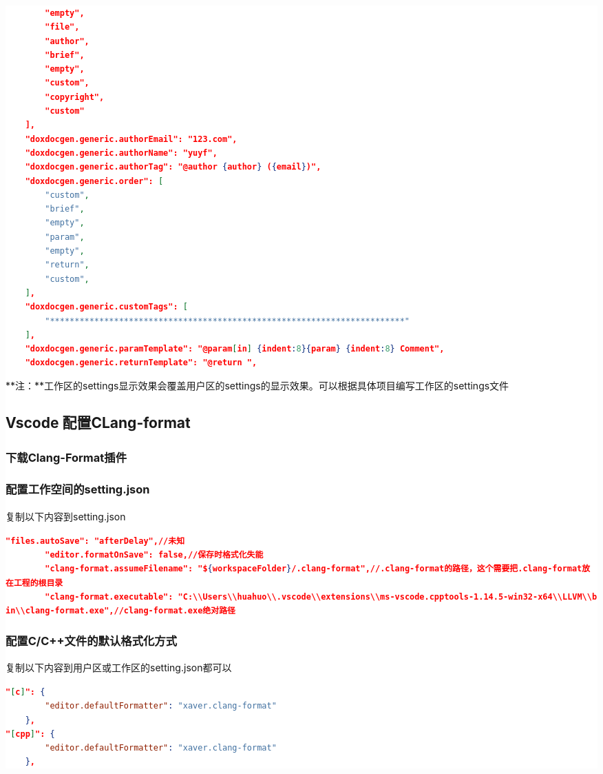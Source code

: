 ```json
        "empty",
        "file",
        "author",
        "brief",
        "empty",
        "custom",
        "copyright",
        "custom"
    ],
    "doxdocgen.generic.authorEmail": "123.com",
    "doxdocgen.generic.authorName": "yuyf",
    "doxdocgen.generic.authorTag": "@author {author} ({email})",
    "doxdocgen.generic.order": [
        "custom",
        "brief",
        "empty",
        "param",
        "empty",
        "return",
        "custom",
    ],
    "doxdocgen.generic.customTags": [
        "************************************************************************"
    ],
    "doxdocgen.generic.paramTemplate": "@param[in] {indent:8}{param} {indent:8} Comment",
    "doxdocgen.generic.returnTemplate": "@return ",
```

**注：**工作区的settings显示效果会覆盖用户区的settings的显示效果。可以根据具体项目编写工作区的settings文件

## Vscode 配置CLang-format

### 下载Clang-Format插件
### 配置工作空间的setting.json
 复制以下内容到setting.json

```json
"files.autoSave": "afterDelay",//未知
        "editor.formatOnSave": false,//保存时格式化失能
        "clang-format.assumeFilename": "${workspaceFolder}/.clang-format",//.clang-format的路径，这个需要把.clang-format放在工程的根目录
        "clang-format.executable": "C:\\Users\\huahuo\\.vscode\\extensions\\ms-vscode.cpptools-1.14.5-win32-x64\\LLVM\\bin\\clang-format.exe",//clang-format.exe绝对路径
```

### 配置C/C++文件的默认格式化方式
复制以下内容到用户区或工作区的setting.json都可以

```json
"[c]": {
        "editor.defaultFormatter": "xaver.clang-format"
    },
"[cpp]": {
        "editor.defaultFormatter": "xaver.clang-format"
    },
```
